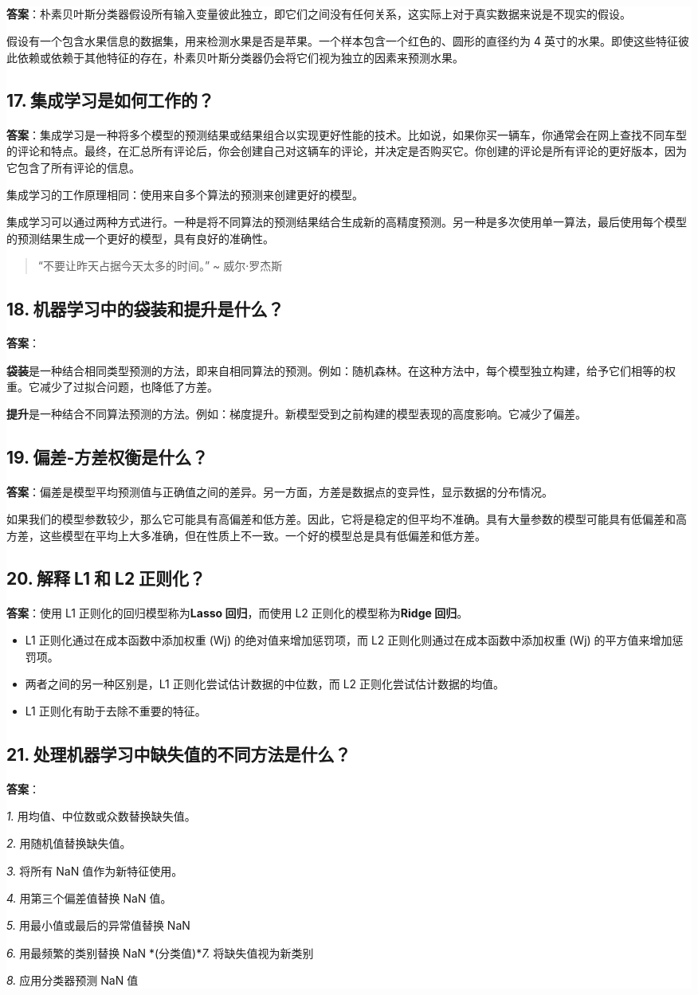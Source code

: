 **答案**：朴素贝叶斯分类器假设所有输入变量彼此独立，即它们之间没有任何关系，这实际上对于真实数据来说是不现实的假设。

假设有一个包含水果信息的数据集，用来检测水果是否是苹果。一个样本包含一个红色的、圆形的直径约为 4 英寸的水果。即使这些特征彼此依赖或依赖于其他特征的存在，朴素贝叶斯分类器仍会将它们视为独立的因素来预测水果。

## 17\. 集成学习是如何工作的？

**答案**：集成学习是一种将多个模型的预测结果或结果组合以实现更好性能的技术。比如说，如果你买一辆车，你通常会在网上查找不同车型的评论和特点。最终，在汇总所有评论后，你会创建自己对这辆车的评论，并决定是否购买它。你创建的评论是所有评论的更好版本，因为它包含了所有评论的信息。

集成学习的工作原理相同：使用来自多个算法的预测来创建更好的模型。

集成学习可以通过两种方式进行。一种是将不同算法的预测结果结合生成新的高精度预测。另一种是多次使用单一算法，最后使用每个模型的预测结果生成一个更好的模型，具有良好的准确性。

> “不要让昨天占据今天太多的时间。” ~ 威尔·罗杰斯

## 18. 机器学习中的袋装和提升是什么？

**答案**：

**袋装**是一种结合相同类型预测的方法，即来自相同算法的预测。例如：随机森林。在这种方法中，每个模型独立构建，给予它们相等的权重。它减少了过拟合问题，也降低了方差。

**提升**是一种结合不同算法预测的方法。例如：梯度提升。新模型受到之前构建的模型表现的高度影响。它减少了偏差。

## 19. 偏差-方差权衡是什么？

**答案**：偏差是模型平均预测值与正确值之间的差异。另一方面，方差是数据点的变异性，显示数据的分布情况。

如果我们的模型参数较少，那么它可能具有高偏差和低方差。因此，它将是稳定的但平均不准确。具有大量参数的模型可能具有低偏差和高方差，这些模型在平均上大多准确，但在性质上不一致。一个好的模型总是具有低偏差和低方差。

## 20. 解释 L1 和 L2 正则化？

**答案**：使用 L1 正则化的回归模型称为**Lasso 回归**，而使用 L2 正则化的模型称为**Ridge 回归**。

+   L1 正则化通过在成本函数中添加权重 (Wj) 的绝对值来增加惩罚项，而 L2 正则化则通过在成本函数中添加权重 (Wj) 的平方值来增加惩罚项。

+   两者之间的另一种区别是，L1 正则化尝试估计数据的中位数，而 L2 正则化尝试估计数据的均值。

+   L1 正则化有助于去除不重要的特征。

## 21. 处理机器学习中缺失值的不同方法是什么？

**答案**：

*1.* 用均值、中位数或众数替换缺失值。

*2.* 用随机值替换缺失值。

*3.* 将所有 NaN 值作为新特征使用。

*4.* 用第三个偏差值替换 NaN 值。

*5.* 用最小值或最后的异常值替换 NaN

*6.* 用最频繁的类别替换 NaN *(分类值)**7.* 将缺失值视为新类别

*8.* 应用分类器预测 NaN 值
